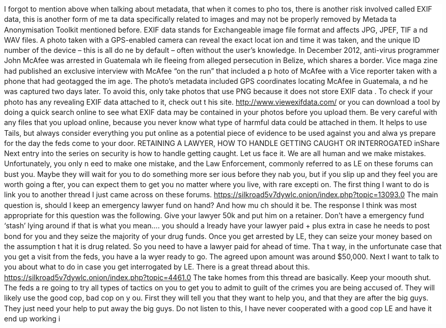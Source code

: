 I forgot to mention above when talking about metadata, that when it comes to pho
tos, there is another risk involved called EXIF data, this is another form of me
ta data specifically related to images and may not be properly removed by Metada
ta Anonymisation Toolkit mentioned before.
EXIF data stands for Exchangeable image file format and affects JPG, JPEF, TIF a
nd WAV files. A photo taken with a GPS-enabled camera can reveal the exact locat
ion and time it was taken, and the unique ID number of the device – this is all do
ne by default – often without the user’s knowledge.
In December 2012, anti-virus programmer John McAfee was arrested in Guatemala wh
ile fleeing from alleged persecution in Belize, which shares a border. Vice maga
zine had published an exclusive interview with McAfee “on the run” that included a p
hoto of McAfee with a Vice reporter taken with a phone that had geotagged the im
age. The photo’s metadata included GPS coordinates locating McAfee in Guatemala, a
nd he was captured two days later.
To avoid this, only take photos that use PNG because it does not store EXIF data
. To check if your photo has any revealing EXIF data attached to it, check out t
his site.
http://www.viewexifdata.com/
or you can download a tool by doing a quick search online to see what EXIF data
may be contained in your photos before you upload them. Be very careful with any
files that you upload online, because you never know what type of harmful data
could be attached in them. It helps to use Tails, but always consider everything
you put online as a potential piece of evidence to be used against you and alwa
ys prepare for the day the feds come to your door.
RETAINING A LAWYER, HOW TO HANDLE GETTING CAUGHT OR INTERROGATED
inShare
Next entry into the series on security is how to handle getting caught.
Let us face it. We are all human and we make mistakes. Unfortunately, you only n
eed to make one mistake, and the Law Enforcement, commonly referred to as LE on
these forums can bust you. Maybe they will wait for you to do something more ser
ious before they nab you, but if you slip up and they feel you are worth going a
fter, you can expect them to get you no matter where you live, with rare excepti
on.
The first thing I want to do is link you to another thread I just came across on
these forums.
https://silkroad5v7dywlc.onion/index.php?topic=13093.0
The main question is, should I keep an emergency lawyer fund on hand? And how mu
ch should it be. The response I think was most appropriate for this question was
the following.
Give your lawyer 50k and put him on a retainer.
Don’t have a emergency fund ‘stash’ lying around if that is what you mean…. you should a
lready have your lawyer paid + plus extra in case he needs to post bond for you
and they seize the majority of your drug funds.
Once you get arrested by LE, they can seize your money based on the assumption t
hat it is drug related. So you need to have a lawyer paid for ahead of time. Tha
t way, in the unfortunate case that you get a visit from the feds, you have a la
wyer ready to go. The agreed upon amount was around $50,000.
Next I want to talk to you about what to do in case you get interrogated by LE.
There is a great thread about this.
https://silkroad5v7dywlc.onion/index.php?topic=4461.0
The take homes from this thread are basically. Keep your moouth shut. The feds a
re going to try all types of tactics on you to get you to admit to guilt of the
crimes you are being accused of. They will likely use the good cop, bad cop on y
ou. First they will tell you that they want to help you, and that they are after
the big guys. They just need your help to put away the big guys. Do not listen
to this, I have never cooperated with a good cop LE and have it end up working i
